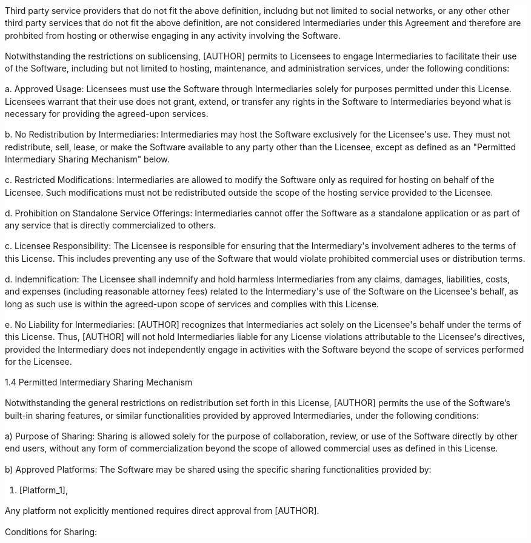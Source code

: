 Third party service providers that do not fit the above definition, includng but not limited to social networks, or any other other third party services that do not fit the above definition, are not considered Intermediaries under this Agreement and therefore are prohbited from hosting or otherwise engaging in any activity involving the Software. 

Notwithstanding the restrictions on sublicensing, [AUTHOR] permits to Licensees to engage Intermediaries to facilitate their use of the Software, including but not limited to hosting, maintenance, and administration services, under the following conditions:

a. Approved Usage: Licensees must use the Software through Intermediaries solely for purposes permitted under this License. Licensees warrant that their use does not grant, extend, or transfer any rights in the Software to Intermediaries beyond what is necessary for providing the agreed-upon services.

b. No Redistribution by Intermediaries: Intermediaries may host the Software exclusively for the Licensee's use. They must not redistribute, sell, lease, or make the Software available to any party other than the Licensee, except as defined as an "Permitted Intermediary Sharing Mechanism" below.

c. Restricted Modifications: Intermediaries are allowed to modify the Software only as required for hosting on behalf of the Licensee. Such modifications must not be redistributed outside the scope of the hosting service provided to the Licensee.

d. Prohibition on Standalone Service Offerings: Intermediaries cannot offer the Software as a standalone application or as part of any service that is directly commercialized to others.

c. Licensee Responsibility: The Licensee is responsible for ensuring that the Intermediary's involvement adheres to the terms of this License. This includes preventing any use of the Software that would violate prohibited commercial uses or distribution terms.

d. Indemnification: The Licensee shall indemnify and hold harmless Intermediaries from any claims, damages, liabilities, costs, and expenses (including reasonable attorney fees) related to the Intermediary's use of the Software on the Licensee's behalf, as long as such use is within the agreed-upon scope of services and complies with this License.

e. No Liability for Intermediaries: [AUTHOR] recognizes that Intermediaries act solely on the Licensee's behalf under the terms of this License. Thus, [AUTHOR] will not hold Intermediaries liable for any License violations attributable to the Licensee's directives, provided the Intermediary does not independently engage in activities with the Software beyond the scope of services performed for the Licensee.

1.4 Permitted Intermediary Sharing Mechanism

Notwithstanding the general restrictions on redistribution set forth in this License, [AUTHOR] permits the use of the Software’s built-in sharing features, or similar functionalities provided by approved Intermediaries, under the following conditions:

a) Purpose of Sharing: Sharing is allowed solely for the purpose of collaboration, review, or use of the Software directly by other end users, without any form of commercialization beyond the scope of allowed commercial uses as defined in this License.

b) Approved Platforms: The Software may be shared using the specific sharing functionalities provided by:

1. [Platform_1], 

Any platform not explicitly mentioned requires direct approval from [AUTHOR].

Conditions for Sharing:
